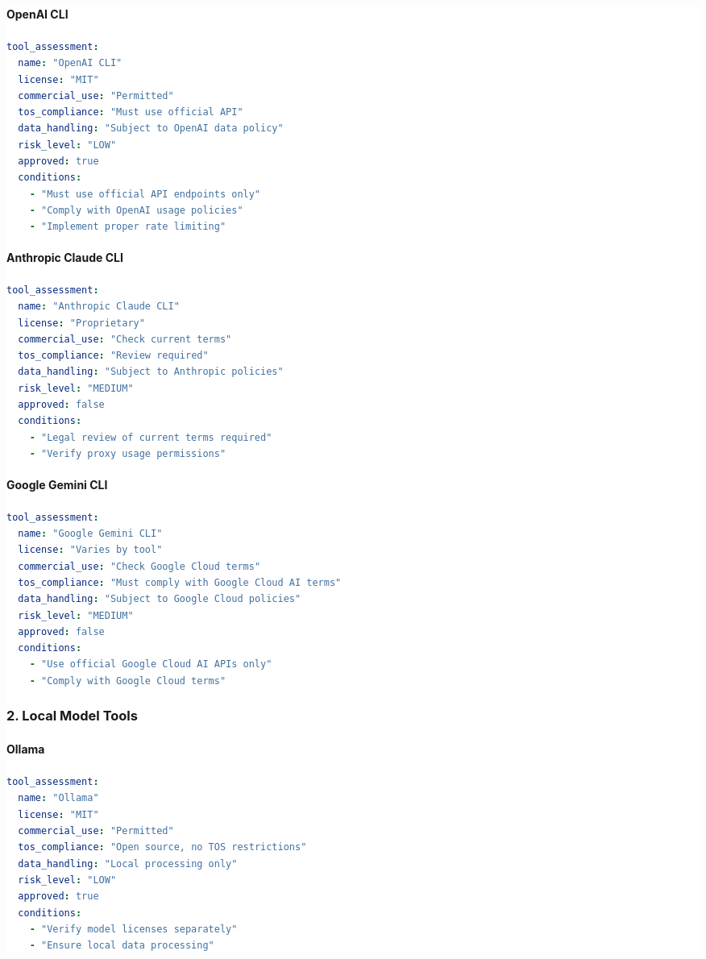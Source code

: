 #### OpenAI CLI
```yaml
tool_assessment:
  name: "OpenAI CLI"
  license: "MIT"
  commercial_use: "Permitted"
  tos_compliance: "Must use official API"
  data_handling: "Subject to OpenAI data policy"
  risk_level: "LOW"
  approved: true
  conditions:
    - "Must use official API endpoints only"
    - "Comply with OpenAI usage policies"
    - "Implement proper rate limiting"
```

#### Anthropic Claude CLI
```yaml
tool_assessment:
  name: "Anthropic Claude CLI"
  license: "Proprietary"
  commercial_use: "Check current terms"
  tos_compliance: "Review required"
  data_handling: "Subject to Anthropic policies"
  risk_level: "MEDIUM"
  approved: false
  conditions:
    - "Legal review of current terms required"
    - "Verify proxy usage permissions"
```

#### Google Gemini CLI
```yaml
tool_assessment:
  name: "Google Gemini CLI"
  license: "Varies by tool"
  commercial_use: "Check Google Cloud terms"
  tos_compliance: "Must comply with Google Cloud AI terms"
  data_handling: "Subject to Google Cloud policies"
  risk_level: "MEDIUM"
  approved: false
  conditions:
    - "Use official Google Cloud AI APIs only"
    - "Comply with Google Cloud terms"
```

### 2. Local Model Tools

#### Ollama
```yaml
tool_assessment:
  name: "Ollama"
  license: "MIT"
  commercial_use: "Permitted"
  tos_compliance: "Open source, no TOS restrictions"
  data_handling: "Local processing only"
  risk_level: "LOW"
  approved: true
  conditions:
    - "Verify model licenses separately"
    - "Ensure local data processing"
```
